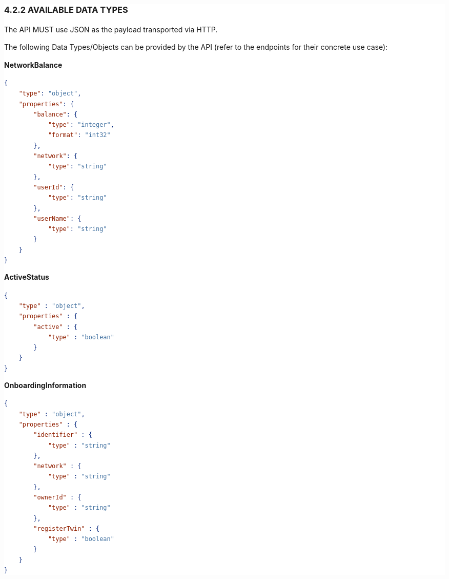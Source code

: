 ### 4.2.2 AVAILABLE DATA TYPES

The API MUST use JSON as the payload transported via HTTP.

The following Data Types/Objects can be provided by the API (refer to the endpoints for their concrete use case):

**NetworkBalance**

```json
{
    "type": "object",
    "properties": {
        "balance": {
            "type": "integer",
            "format": "int32"
        },
        "network": {
            "type": "string"
        },
        "userId": {
            "type": "string"
        },
        "userName": {
            "type": "string"
        }
    }
}
```

**ActiveStatus**

```json
{
    "type" : "object", 
    "properties" : {
        "active" : {
            "type" : "boolean"
        }
    }
}
```

**OnboardingInformation**

```json
{
    "type" : "object", 
    "properties" : {
        "identifier" : {
            "type" : "string"
        },
        "network" : {
            "type" : "string"
        },
        "ownerId" : {
            "type" : "string"
        },
        "registerTwin" : {
            "type" : "boolean"
        }
    }
}
```
